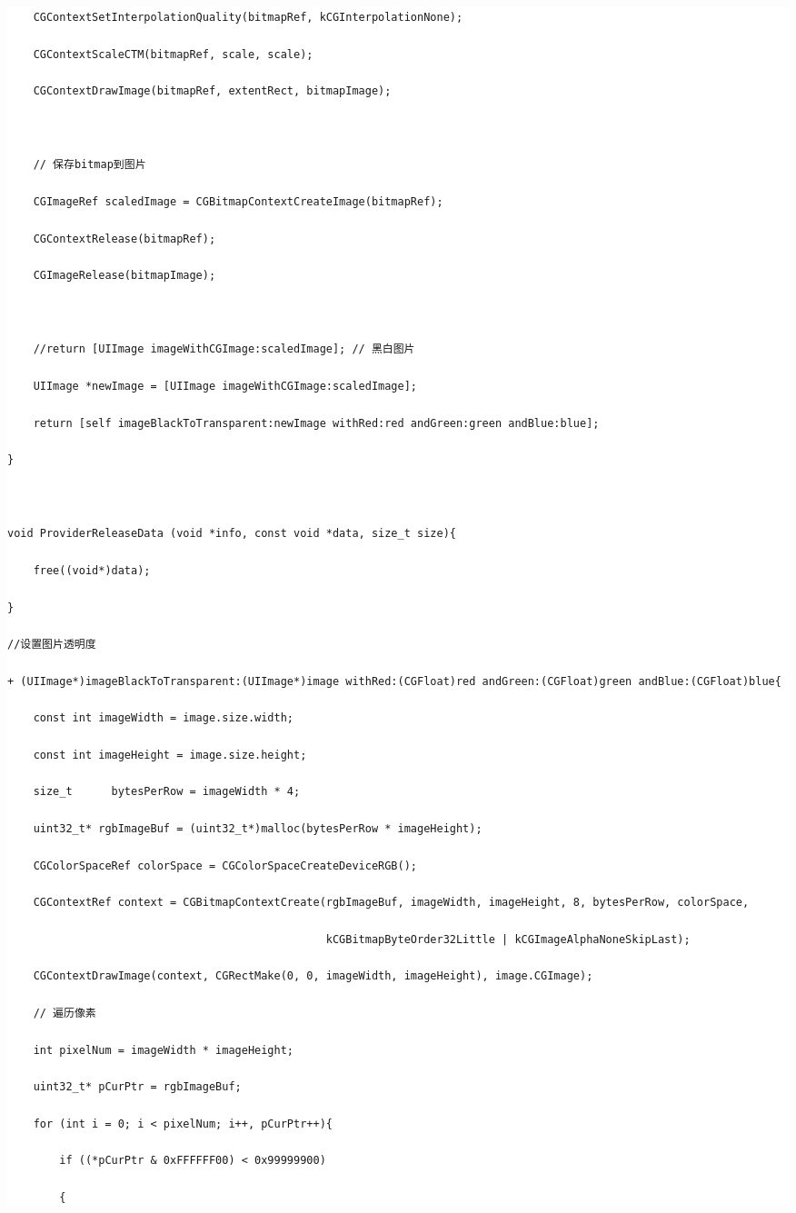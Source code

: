 	    CGContextSetInterpolationQuality(bitmapRef, kCGInterpolationNone);
	
	    CGContextScaleCTM(bitmapRef, scale, scale);
	
	    CGContextDrawImage(bitmapRef, extentRect, bitmapImage);
	
	    
	
	    // 保存bitmap到图片
	
	    CGImageRef scaledImage = CGBitmapContextCreateImage(bitmapRef);
	
	    CGContextRelease(bitmapRef);
	
	    CGImageRelease(bitmapImage);
	
	    
	
	    //return [UIImage imageWithCGImage:scaledImage]; // 黑白图片
	
	    UIImage *newImage = [UIImage imageWithCGImage:scaledImage];
	
	    return [self imageBlackToTransparent:newImage withRed:red andGreen:green andBlue:blue];
	
	}
	
	
	
	void ProviderReleaseData (void *info, const void *data, size_t size){
	
	    free((void*)data);
	
	}
	
	//设置图片透明度
	
	+ (UIImage*)imageBlackToTransparent:(UIImage*)image withRed:(CGFloat)red andGreen:(CGFloat)green andBlue:(CGFloat)blue{
	
	    const int imageWidth = image.size.width;
	
	    const int imageHeight = image.size.height;
	
	    size_t      bytesPerRow = imageWidth * 4;
	
	    uint32_t* rgbImageBuf = (uint32_t*)malloc(bytesPerRow * imageHeight);
	
	    CGColorSpaceRef colorSpace = CGColorSpaceCreateDeviceRGB();
	
	    CGContextRef context = CGBitmapContextCreate(rgbImageBuf, imageWidth, imageHeight, 8, bytesPerRow, colorSpace,
	
	                                                 kCGBitmapByteOrder32Little | kCGImageAlphaNoneSkipLast);
	
	    CGContextDrawImage(context, CGRectMake(0, 0, imageWidth, imageHeight), image.CGImage);
	
	    // 遍历像素
	
	    int pixelNum = imageWidth * imageHeight;
	
	    uint32_t* pCurPtr = rgbImageBuf;
	
	    for (int i = 0; i < pixelNum; i++, pCurPtr++){
	
	        if ((*pCurPtr & 0xFFFFFF00) < 0x99999900)
	
	        {
	
